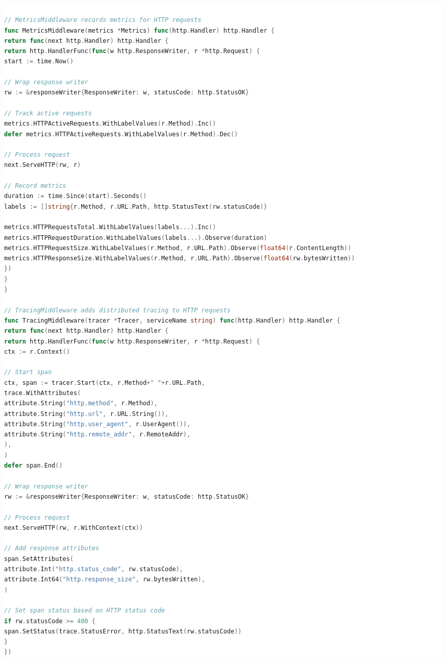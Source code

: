 ```go

// MetricsMiddleware records metrics for HTTP requests
func MetricsMiddleware(metrics *Metrics) func(http.Handler) http.Handler {
return func(next http.Handler) http.Handler {
return http.HandlerFunc(func(w http.ResponseWriter, r *http.Request) {
start := time.Now()

// Wrap response writer
rw := &responseWriter{ResponseWriter: w, statusCode: http.StatusOK}

// Track active requests
metrics.HTTPActiveRequests.WithLabelValues(r.Method).Inc()
defer metrics.HTTPActiveRequests.WithLabelValues(r.Method).Dec()

// Process request
next.ServeHTTP(rw, r)

// Record metrics
duration := time.Since(start).Seconds()
labels := []string{r.Method, r.URL.Path, http.StatusText(rw.statusCode)}

metrics.HTTPRequestsTotal.WithLabelValues(labels...).Inc()
metrics.HTTPRequestDuration.WithLabelValues(labels...).Observe(duration)
metrics.HTTPRequestSize.WithLabelValues(r.Method, r.URL.Path).Observe(float64(r.ContentLength))
metrics.HTTPResponseSize.WithLabelValues(r.Method, r.URL.Path).Observe(float64(rw.bytesWritten))
})
}
}

// TracingMiddleware adds distributed tracing to HTTP requests
func TracingMiddleware(tracer *Tracer, serviceName string) func(http.Handler) http.Handler {
return func(next http.Handler) http.Handler {
return http.HandlerFunc(func(w http.ResponseWriter, r *http.Request) {
ctx := r.Context()

// Start span
ctx, span := tracer.Start(ctx, r.Method+" "+r.URL.Path,
trace.WithAttributes(
attribute.String("http.method", r.Method),
attribute.String("http.url", r.URL.String()),
attribute.String("http.user_agent", r.UserAgent()),
attribute.String("http.remote_addr", r.RemoteAddr),
),
)
defer span.End()

// Wrap response writer
rw := &responseWriter{ResponseWriter: w, statusCode: http.StatusOK}

// Process request
next.ServeHTTP(rw, r.WithContext(ctx))

// Add response attributes
span.SetAttributes(
attribute.Int("http.status_code", rw.statusCode),
attribute.Int64("http.response_size", rw.bytesWritten),
)

// Set span status based on HTTP status code
if rw.statusCode >= 400 {
span.SetStatus(trace.StatusError, http.StatusText(rw.statusCode))
}
})
```